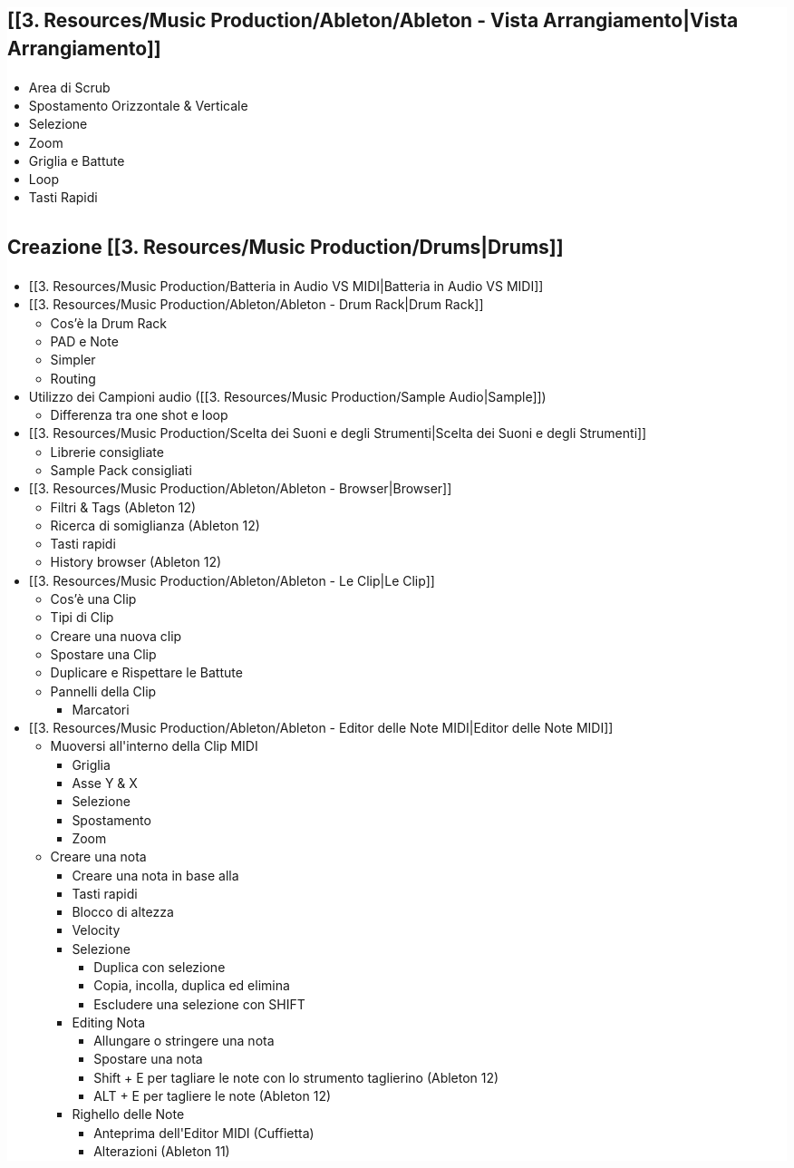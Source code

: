 ## [[3. Resources/Music Production/Ableton/Ableton - Vista Arrangiamento\|Vista Arrangiamento]]

- Area di Scrub  
- Spostamento Orizzontale & Verticale  
- Selezione  
- Zoom  
- Griglia e Battute  
- Loop  
- Tasti Rapidi

## Creazione [[3. Resources/Music Production/Drums\|Drums]]

- [[3. Resources/Music Production/Batteria in Audio VS MIDI\|Batteria in Audio VS MIDI]]
- [[3. Resources/Music Production/Ableton/Ableton - Drum Rack\|Drum Rack]]  
	- Cos’è la Drum Rack  
	- PAD e Note  
	- Simpler  
	- Routing  
- Utilizzo dei Campioni audio ([[3. Resources/Music Production/Sample Audio\|Sample]])  
	- Differenza tra one shot e loop  
- [[3. Resources/Music Production/Scelta dei Suoni e degli Strumenti\|Scelta dei Suoni e degli Strumenti]]
	- Librerie consigliate  
	- Sample Pack consigliati  
- [[3. Resources/Music Production/Ableton/Ableton - Browser\|Browser]]  
	- Filtri & Tags (Ableton 12\)  
	- Ricerca di somiglianza  (Ableton 12\)  
	- Tasti rapidi  
	- History browser (Ableton 12\)  
- [[3. Resources/Music Production/Ableton/Ableton - Le Clip\|Le Clip]]
	- Cos’è una Clip  
	- Tipi di Clip  
	- Creare una nuova clip  
	- Spostare una Clip   
	- Duplicare e Rispettare le Battute  
	- Pannelli della Clip  
		- Marcatori  
- [[3. Resources/Music Production/Ableton/Ableton - Editor delle Note MIDI\|Editor delle Note MIDI]]  
	- Muoversi all'interno della Clip MIDI  
		- Griglia  
		- Asse Y & X  
		- Selezione  
		- Spostamento  
		- Zoom  
	- Creare una nota  
		- Creare una nota in base alla  
		- Tasti rapidi  
		- Blocco di altezza  
		- Velocity  
	  - Selezione  
	    - Duplica con selezione  
	    - Copia, incolla, duplica ed elimina  
	    - Escludere una selezione con SHIFT  
	  - Editing Nota  
		- Allungare o stringere una nota  
		- Spostare una nota  
		- Shift \+ E per tagliare le note con lo strumento taglierino (Ableton 12\)  
		- ALT \+ E per tagliere le note (Ableton 12\)  
	  - Righello delle Note  
		- Anteprima dell'Editor MIDI (Cuffietta)  
		- Alterazioni (Ableton 11\)  